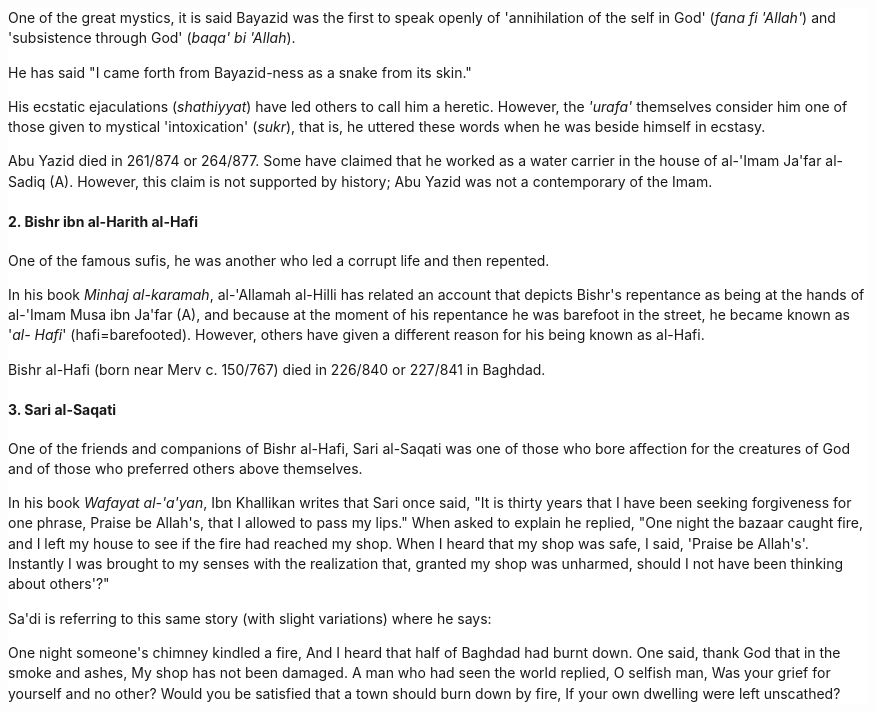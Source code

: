 One of the great mystics, it is said Bayazid was the first to speak
openly of 'annihilation of the self in God' (*fana fi 'Allah'*) and
'subsistence through God' (*baqa' bi 'Allah*).

He has said "I came forth from Bayazid-ness as a snake from its skin."

His ecstatic ejaculations (*shathiyyat*) have led others to call him a
heretic. However, the *'urafa'* themselves consider him one of those
given to mystical 'intoxication' (*sukr*), that is, he uttered these
words when he was beside himself in ecstasy.

Abu Yazid died in 261/874 or 264/877. Some have claimed that he worked
as a water carrier in the house of al-'Imam Ja'far al-Sadiq (A).
However, this claim is not supported by history; Abu Yazid was not a
contemporary of the Imam.

#### 2. Bishr ibn al-Harith al-Hafi

One of the famous sufis, he was another who led a corrupt life and then
repented.

In his book *Minhaj al-karamah*, al-'Allamah al-Hilli has related an
account that depicts Bishr's repentance as being at the hands of
al-'Imam Musa ibn Ja'far (A), and because at the moment of his
repentance he was barefoot in the street, he became known as '*al-
Hafi*' (hafi=barefooted). However, others have given a different reason
for his being known as al-Hafi.

Bishr al-Hafi (born near Merv c. 150/767) died in 226/840 or 227/841 in
Baghdad.

#### 3. Sari al-Saqati

One of the friends and companions of Bishr al-Hafi, Sari al-Saqati was
one of those who bore affection for the creatures of God and of those
who preferred others above themselves.

In his book *Wafayat al-'a'yan*, Ibn Khallikan writes that Sari once
said, "It is thirty years that I have been seeking forgiveness for one
phrase, Praise be Allah's, that I allowed to pass my lips." When asked
to explain he replied, "One night the bazaar caught fire, and I left my
house to see if the fire had reached my shop. When I heard that my shop
was safe, I said, 'Praise be Allah's'. Instantly I was brought to my
senses with the realization that, granted my shop was unharmed, should I
not have been thinking about others'?"

Sa'di is referring to this same story (with slight variations) where he
says:

One night someone's chimney kindled a fire, And I heard that half of
Baghdad had burnt down. One said, thank God that in the smoke and ashes,
My shop has not been damaged. A man who had seen the world replied, O
selfish man, Was your grief for yourself and no other? Would you be
satisfied that a town should burn down by fire, If your own dwelling
were left unscathed?
